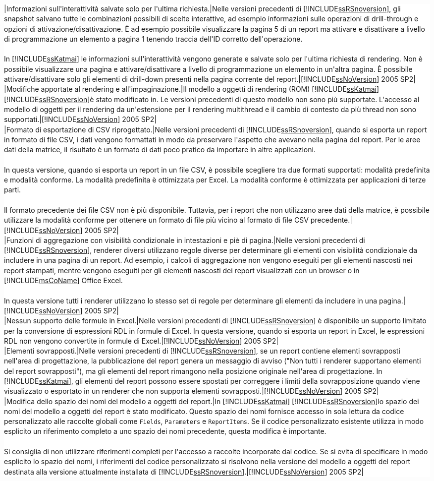 |Informazioni sull'interattività salvate solo per l'ultima richiesta.|Nelle versioni precedenti di [!INCLUDE[ssRSnoversion](../../includes/ssrsnoversion-md.md)], gli snapshot salvano tutte le combinazioni possibili di scelte interattive, ad esempio informazioni sulle operazioni di drill-through e opzioni di attivazione/disattivazione. È ad esempio possibile visualizzare la pagina 5 di un report ma attivare e disattivare a livello di programmazione un elemento a pagina 1 tenendo traccia dell'ID corretto dell'operazione.<br /><br /> In [!INCLUDE[ssKatmai](../../includes/sskatmai-md.md)] le informazioni sull'interattività vengono generate e salvate solo per l'ultima richiesta di rendering. Non è possibile visualizzare una pagina e attivare/disattivare a livello di programmazione un elemento in un'altra pagina. È possibile attivare/disattivare solo gli elementi di drill-down presenti nella pagina corrente del report.|[!INCLUDE[ssNoVersion](../../includes/ssnoversion-md.md)] 2005 SP2|  
|Modifiche apportate al rendering e all'impaginazione.|Il modello a oggetti di rendering (ROM) [!INCLUDE[ssKatmai](../../includes/sskatmai-md.md)] [!INCLUDE[ssRSnoversion](../../includes/ssrsnoversion-md.md)]è stato modificato in. Le versioni precedenti di questo modello non sono più supportate. L'accesso al modello di oggetti per il rendering da un'estensione per il rendering multithread e il cambio di contesto da più thread non sono supportati.|[!INCLUDE[ssNoVersion](../../includes/ssnoversion-md.md)] 2005 SP2|  
|Formato di esportazione di CSV riprogettato.|Nelle versioni precedenti di [!INCLUDE[ssRSnoversion](../../includes/ssrsnoversion-md.md)], quando si esporta un report in formato di file CSV, i dati vengono formattati in modo da preservare l'aspetto che avevano nella pagina del report. Per le aree dati della matrice, il risultato è un formato di dati poco pratico da importare in altre applicazioni.<br /><br /> In questa versione, quando si esporta un report in un file CSV, è possibile scegliere tra due formati supportati: modalità predefinita e modalità conforme. La modalità predefinita è ottimizzata per Excel. La modalità conforme è ottimizzata per applicazioni di terze parti.<br /><br /> Il formato precedente dei file CSV non è più disponibile. Tuttavia, per i report che non utilizzano aree dati della matrice, è possibile utilizzare la modalità conforme per ottenere un formato di file più vicino al formato di file CSV precedente.|[!INCLUDE[ssNoVersion](../../includes/ssnoversion-md.md)] 2005 SP2|  
|Funzioni di aggregazione con visibilità condizionale in intestazioni e piè di pagina.|Nelle versioni precedenti di [!INCLUDE[ssRSnoversion](../../includes/ssrsnoversion-md.md)], renderer diversi utilizzano regole diverse per determinare gli elementi con visibilità condizionale da includere in una pagina di un report. Ad esempio, i calcoli di aggregazione non vengono eseguiti per gli elementi nascosti nei report stampati, mentre vengono eseguiti per gli elementi nascosti dei report visualizzati con un browser o in [!INCLUDE[msCoName](../../includes/msconame-md.md)] Office Excel.<br /><br /> In questa versione tutti i renderer utilizzano lo stesso set di regole per determinare gli elementi da includere in una pagina.|[!INCLUDE[ssNoVersion](../../includes/ssnoversion-md.md)] 2005 SP2|  
|Nessun supporto delle formule in Excel.|Nelle versioni precedenti di [!INCLUDE[ssRSnoversion](../../includes/ssrsnoversion-md.md)] è disponibile un supporto limitato per la conversione di espressioni RDL in formule di Excel. In questa versione, quando si esporta un report in Excel, le espressioni RDL non vengono convertite in formule di Excel.|[!INCLUDE[ssNoVersion](../../includes/ssnoversion-md.md)] 2005 SP2|  
|Elementi sovrapposti.|Nelle versioni precedenti di [!INCLUDE[ssRSnoversion](../../includes/ssrsnoversion-md.md)], se un report contiene elementi sovrapposti nell'area di progettazione, la pubblicazione del report genera un messaggio di avviso ("Non tutti i renderer supportano elementi del report sovrapposti"), ma gli elementi del report rimangono nella posizione originale nell'area di progettazione. In [!INCLUDE[ssKatmai](../../includes/sskatmai-md.md)], gli elementi del report possono essere spostati per correggere i limiti della sovrapposizione quando viene visualizzato o esportato in un renderer che non supporta elementi sovrapposti.|[!INCLUDE[ssNoVersion](../../includes/ssnoversion-md.md)] 2005 SP2|  
|Modifica dello spazio dei nomi del modello a oggetti del report.|In [!INCLUDE[ssKatmai](../../includes/sskatmai-md.md)] [!INCLUDE[ssRSnoversion](../../includes/ssrsnoversion-md.md)]lo spazio dei nomi del modello a oggetti del report è stato modificato. Questo spazio dei nomi fornisce accesso in sola lettura da codice personalizzato alle raccolte globali come `Fields`, `Parameters` e `ReportItems`. Se il codice personalizzato esistente utilizza in modo esplicito un riferimento completo a uno spazio dei nomi precedente, questa modifica è importante.<br /><br /> Si consiglia di non utilizzare riferimenti completi per l'accesso a raccolte incorporate dal codice. Se si evita di specificare in modo esplicito lo spazio dei nomi, i riferimenti del codice personalizzato si risolvono nella versione del modello a oggetti del report destinata alla versione attualmente installata di [!INCLUDE[ssRSnoversion](../../includes/ssrsnoversion-md.md)].|[!INCLUDE[ssNoVersion](../../includes/ssnoversion-md.md)] 2005 SP2|  